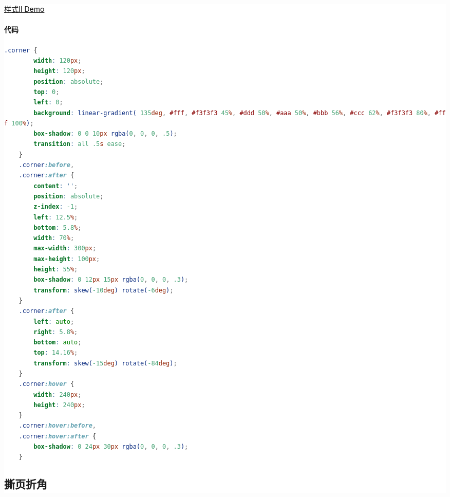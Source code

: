 [样式Ⅱ Demo](https://htmlpreview.github.io/?https://github.com/sangle7/css-page-flip/blob/master/flip-back.html)



#### 代码

```css
.corner {
        width: 120px;
        height: 120px;
        position: absolute;
        top: 0;
        left: 0;
        background: linear-gradient( 135deg, #fff, #f3f3f3 45%, #ddd 50%, #aaa 50%, #bbb 56%, #ccc 62%, #f3f3f3 80%, #fff 100%);
        box-shadow: 0 0 10px rgba(0, 0, 0, .5);
        transition: all .5s ease;
    }
    .corner:before,
    .corner:after {
        content: '';
        position: absolute;
        z-index: -1;
        left: 12.5%;
        bottom: 5.8%;
        width: 70%;
        max-width: 300px;
        max-height: 100px;
        height: 55%;
        box-shadow: 0 12px 15px rgba(0, 0, 0, .3);
        transform: skew(-10deg) rotate(-6deg);
    }    
    .corner:after {
        left: auto;
        right: 5.8%;
        bottom: auto;
        top: 14.16%;
        transform: skew(-15deg) rotate(-84deg);
    }    
    .corner:hover {
        width: 240px;
        height: 240px;
    }   
    .corner:hover:before,
    .corner:hover:after {
        box-shadow: 0 24px 30px rgba(0, 0, 0, .3);
    }
```



## 撕页折角
